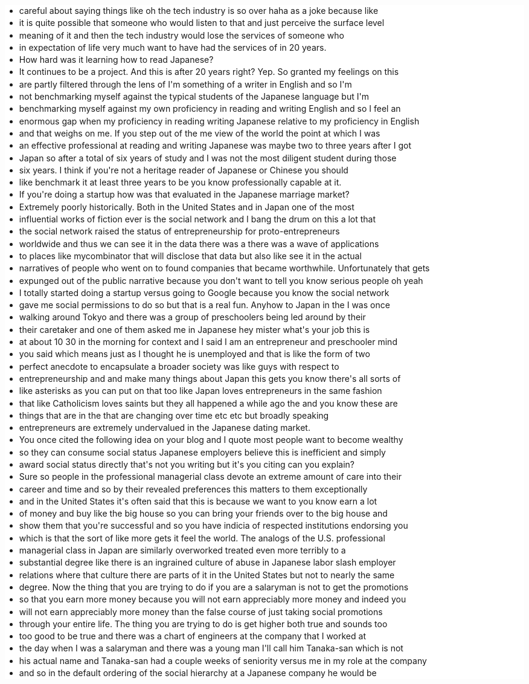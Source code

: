 *  careful about saying things like oh the tech industry is so over haha as a joke because like
*  it is quite possible that someone who would listen to that and just perceive the surface level
*  meaning of it and then the tech industry would lose the services of someone who
*  in expectation of life very much want to have had the services of in 20 years.
*  How hard was it learning how to read Japanese?
*  It continues to be a project. And this is after 20 years right? Yep. So granted my feelings on this
*  are partly filtered through the lens of I'm something of a writer in English and so I'm
*  not benchmarking myself against the typical students of the Japanese language but I'm
*  benchmarking myself against my own proficiency in reading and writing English and so I feel an
*  enormous gap when my proficiency in reading writing Japanese relative to my proficiency in English
*  and that weighs on me. If you step out of the me view of the world the point at which I was
*  an effective professional at reading and writing Japanese was maybe two to three years after I got
*  Japan so after a total of six years of study and I was not the most diligent student during those
*  six years. I think if you're not a heritage reader of Japanese or Chinese you should
*  like benchmark it at least three years to be you know professionally capable at it.
*  If you're doing a startup how was that evaluated in the Japanese marriage market?
*  Extremely poorly historically. Both in the United States and in Japan one of the most
*  influential works of fiction ever is the social network and I bang the drum on this a lot that
*  the social network raised the status of entrepreneurship for proto-entrepreneurs
*  worldwide and thus we can see it in the data there was a there was a wave of applications
*  to places like mycombinator that will disclose that data but also like see it in the actual
*  narratives of people who went on to found companies that became worthwhile. Unfortunately that gets
*  expunged out of the public narrative because you don't want to tell you know serious people oh yeah
*  I totally started doing a startup versus going to Google because you know the social network
*  gave me social permissions to do so but that is a real fun. Anyhow to Japan in the I was once
*  walking around Tokyo and there was a group of preschoolers being led around by their
*  their caretaker and one of them asked me in Japanese hey mister what's your job this is
*  at about 10 30 in the morning for context and I said I am an entrepreneur and preschooler mind
*  you said which means just as I thought he is unemployed and that is like the form of two
*  perfect anecdote to encapsulate a broader society was like guys with respect to
*  entrepreneurship and and make many things about Japan this gets you know there's all sorts of
*  like asterisks as you can put on that too like Japan loves entrepreneurs in the same fashion
*  that like Catholicism loves saints but they all happened a while ago the and you know these are
*  things that are in the that are changing over time etc etc but broadly speaking
*  entrepreneurs are extremely undervalued in the Japanese dating market.
*  You once cited the following idea on your blog and I quote most people want to become wealthy
*  so they can consume social status Japanese employers believe this is inefficient and simply
*  award social status directly that's not you writing but it's you citing can you explain?
*  Sure so people in the professional managerial class devote an extreme amount of care into their
*  career and time and so by their revealed preferences this matters to them exceptionally
*  and in the United States it's often said that this is because we want to you know earn a lot
*  of money and buy like the big house so you can bring your friends over to the big house and
*  show them that you're successful and so you have indicia of respected institutions endorsing you
*  which is that the sort of like more gets it feel the world. The analogs of the U.S. professional
*  managerial class in Japan are similarly overworked treated even more terribly to a
*  substantial degree like there is an ingrained culture of abuse in Japanese labor slash employer
*  relations where that culture there are parts of it in the United States but not to nearly the same
*  degree. Now the thing that you are trying to do if you are a salaryman is not to get the promotions
*  so that you earn more money because you will not earn appreciably more money and indeed you
*  will not earn appreciably more money than the false course of just taking social promotions
*  through your entire life. The thing you are trying to do is get higher both true and sounds too
*  too good to be true and there was a chart of engineers at the company that I worked at
*  the day when I was a salaryman and there was a young man I'll call him Tanaka-san which is not
*  his actual name and Tanaka-san had a couple weeks of seniority versus me in my role at the company
*  and so in the default ordering of the social hierarchy at a Japanese company he would be